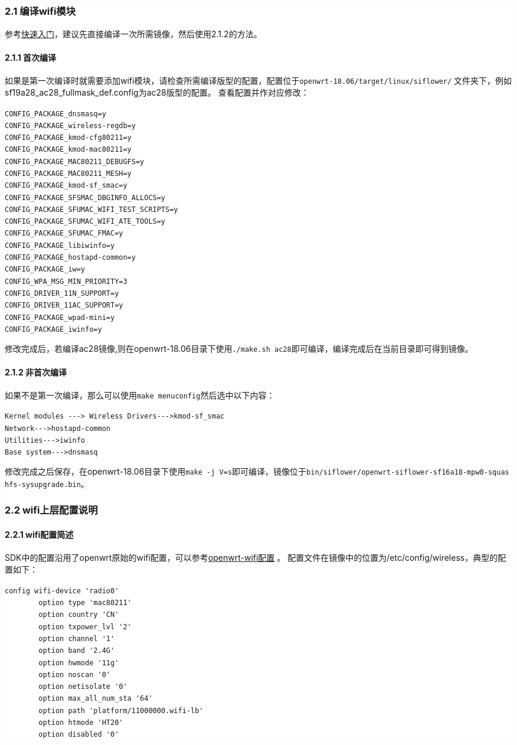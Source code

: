 ### 2.1 编译wifi模块

参考[快速入门](https://siflower.github.io/2020/08/05/quick_start/)，建议先直接编译一次所需镜像，然后使用2.1.2的方法。

#### 2.1.1 首次编译

如果是第一次编译时就需要添加wifi模块，请检查所需编译版型的配置，配置位于```openwrt-18.06/target/linux/siflower/``` 文件夹下，例如sf19a28_ac28_fullmask_def.config为ac28版型的配置。
查看配置并作对应修改：
```
CONFIG_PACKAGE_dnsmasq=y
CONFIG_PACKAGE_wireless-regdb=y
CONFIG_PACKAGE_kmod-cfg80211=y
CONFIG_PACKAGE_kmod-mac80211=y
CONFIG_PACKAGE_MAC80211_DEBUGFS=y
CONFIG_PACKAGE_MAC80211_MESH=y
CONFIG_PACKAGE_kmod-sf_smac=y
CONFIG_PACKAGE_SFSMAC_DBGINFO_ALLOCS=y
CONFIG_PACKAGE_SFUMAC_WIFI_TEST_SCRIPTS=y
CONFIG_PACKAGE_SFUMAC_WIFI_ATE_TOOLS=y
CONFIG_PACKAGE_SFUMAC_FMAC=y
CONFIG_PACKAGE_libiwinfo=y
CONFIG_PACKAGE_hostapd-common=y
CONFIG_PACKAGE_iw=y
CONFIG_WPA_MSG_MIN_PRIORITY=3
CONFIG_DRIVER_11N_SUPPORT=y
CONFIG_DRIVER_11AC_SUPPORT=y
CONFIG_PACKAGE_wpad-mini=y
CONFIG_PACKAGE_iwinfo=y
```
修改完成后，若编译ac28镜像,则在openwrt-18.06目录下使用```./make.sh ac28```即可编译，编译完成后在当前目录即可得到镜像。

#### 2.1.2 非首次编译

如果不是第一次编译，那么可以使用```make menuconfig```然后选中以下内容：
```
Kernel modules ---> Wireless Drivers--->kmod-sf_smac  
Network--->hostapd-common
Utilities--->iwinfo  
Base system--->dnsmasq
```
修改完成之后保存，在openwrt-18.06目录下使用```make -j V=s```即可编译，镜像位于```bin/siflower/openwrt-siflower-sf16a18-mpw0-squashfs-sysupgrade.bin```。

### 2.2 wifi上层配置说明

#### 2.2.1 wifi配置简述

SDK中的配置沿用了openwrt原始的wifi配置，可以参考[openwrt-wifi配置](https://openwrt.org/docs/guide-user/network/wifi/start)  。
配置文件在镜像中的位置为/etc/config/wireless，典型的配置如下：
```
config wifi-device 'radio0'
        option type 'mac80211'
        option country 'CN'
        option txpower_lvl '2'
        option channel '1'
        option band '2.4G'
        option hwmode '11g'
        option noscan '0'
        option netisolate '0'
        option max_all_num_sta '64'
        option path 'platform/11000000.wifi-lb'
        option htmode 'HT20'
        option disabled '0'

```